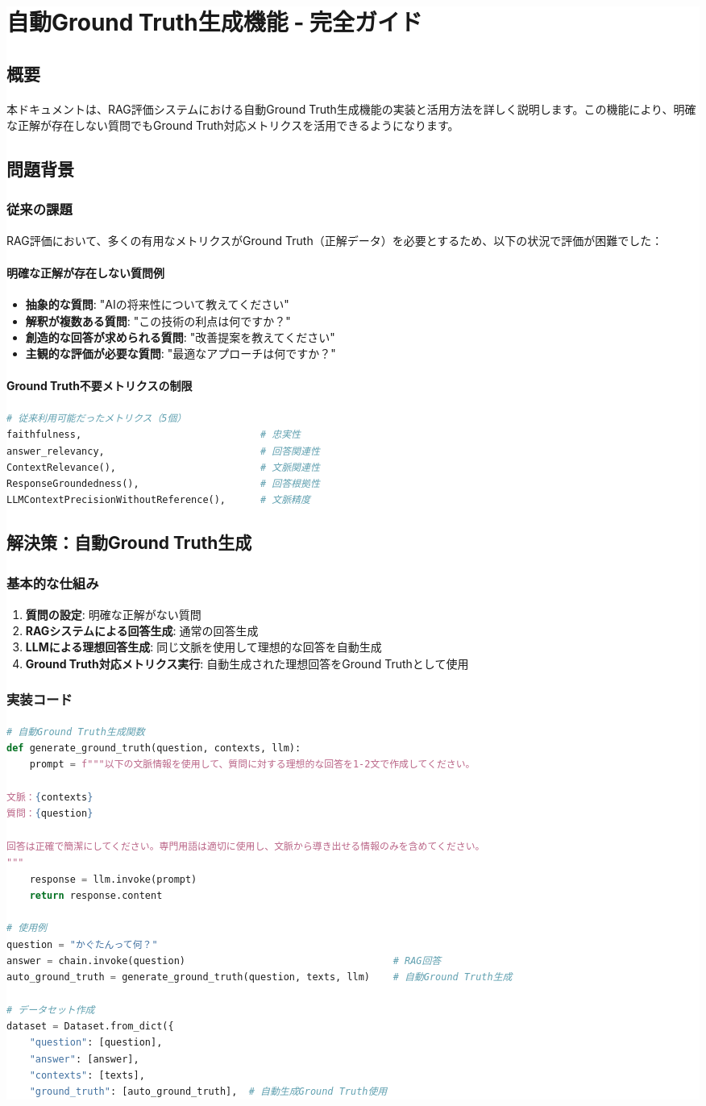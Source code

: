 # 自動Ground Truth生成機能 - 完全ガイド

## 概要
本ドキュメントは、RAG評価システムにおける自動Ground Truth生成機能の実装と活用方法を詳しく説明します。この機能により、明確な正解が存在しない質問でもGround Truth対応メトリクスを活用できるようになります。

## 問題背景

### 従来の課題
RAG評価において、多くの有用なメトリクスがGround Truth（正解データ）を必要とするため、以下の状況で評価が困難でした：

#### 明確な正解が存在しない質問例
- **抽象的な質問**: "AIの将来性について教えてください"
- **解釈が複数ある質問**: "この技術の利点は何ですか？"
- **創造的な回答が求められる質問**: "改善提案を教えてください"
- **主観的な評価が必要な質問**: "最適なアプローチは何ですか？"

#### Ground Truth不要メトリクスの制限
```python
# 従来利用可能だったメトリクス（5個）
faithfulness,                               # 忠実性
answer_relevancy,                           # 回答関連性  
ContextRelevance(),                         # 文脈関連性
ResponseGroundedness(),                     # 回答根拠性
LLMContextPrecisionWithoutReference(),      # 文脈精度
```

## 解決策：自動Ground Truth生成

### 基本的な仕組み
1. **質問の設定**: 明確な正解がない質問
2. **RAGシステムによる回答生成**: 通常の回答生成
3. **LLMによる理想回答生成**: 同じ文脈を使用して理想的な回答を自動生成
4. **Ground Truth対応メトリクス実行**: 自動生成された理想回答をGround Truthとして使用

### 実装コード
```python
# 自動Ground Truth生成関数
def generate_ground_truth(question, contexts, llm):
    prompt = f"""以下の文脈情報を使用して、質問に対する理想的な回答を1-2文で作成してください。

文脈：{contexts}
質問：{question}

回答は正確で簡潔にしてください。専門用語は適切に使用し、文脈から導き出せる情報のみを含めてください。
"""
    response = llm.invoke(prompt)
    return response.content

# 使用例
question = "かぐたんって何？"
answer = chain.invoke(question)                                    # RAG回答
auto_ground_truth = generate_ground_truth(question, texts, llm)    # 自動Ground Truth生成

# データセット作成
dataset = Dataset.from_dict({
    "question": [question],
    "answer": [answer],
    "contexts": [texts],
    "ground_truth": [auto_ground_truth],  # 自動生成Ground Truth使用
```